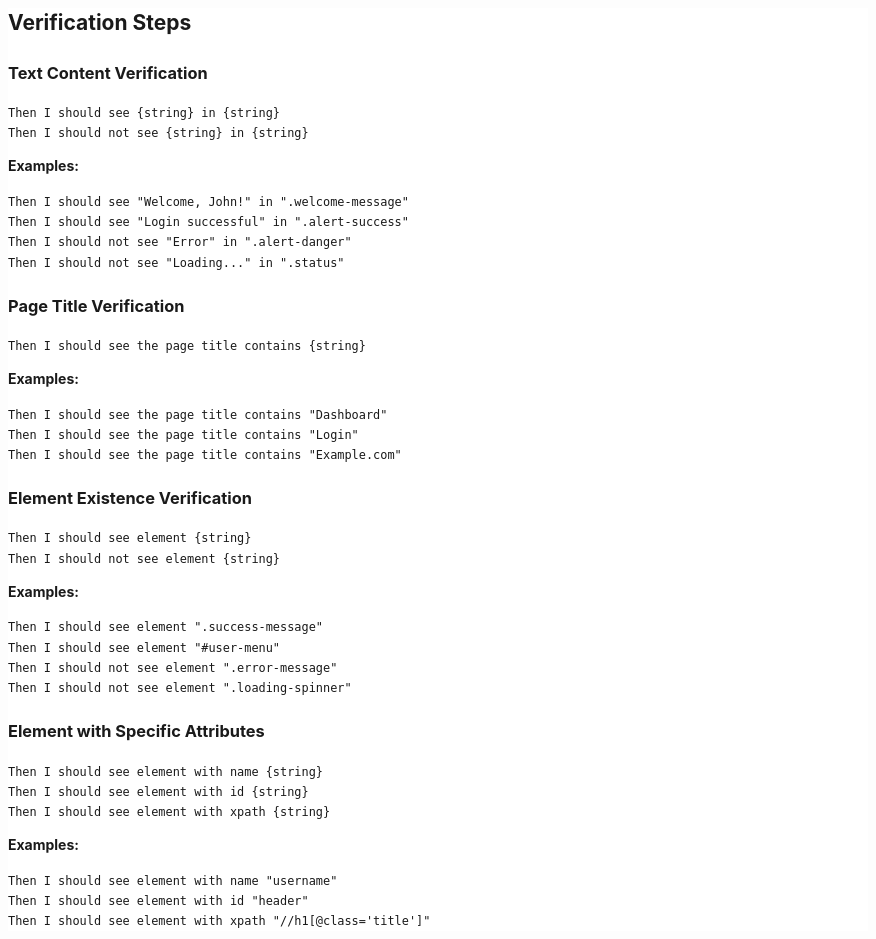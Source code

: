 
## Verification Steps

### Text Content Verification
```gherkin
Then I should see {string} in {string}
Then I should not see {string} in {string}
```

**Examples:**
```gherkin
Then I should see "Welcome, John!" in ".welcome-message"
Then I should see "Login successful" in ".alert-success"
Then I should not see "Error" in ".alert-danger"
Then I should not see "Loading..." in ".status"
```

### Page Title Verification
```gherkin
Then I should see the page title contains {string}
```

**Examples:**
```gherkin
Then I should see the page title contains "Dashboard"
Then I should see the page title contains "Login"
Then I should see the page title contains "Example.com"
```

### Element Existence Verification
```gherkin
Then I should see element {string}
Then I should not see element {string}
```

**Examples:**
```gherkin
Then I should see element ".success-message"
Then I should see element "#user-menu"
Then I should not see element ".error-message"
Then I should not see element ".loading-spinner"
```

### Element with Specific Attributes
```gherkin
Then I should see element with name {string}
Then I should see element with id {string}
Then I should see element with xpath {string}
```

**Examples:**
```gherkin
Then I should see element with name "username"
Then I should see element with id "header"
Then I should see element with xpath "//h1[@class='title']"
```
